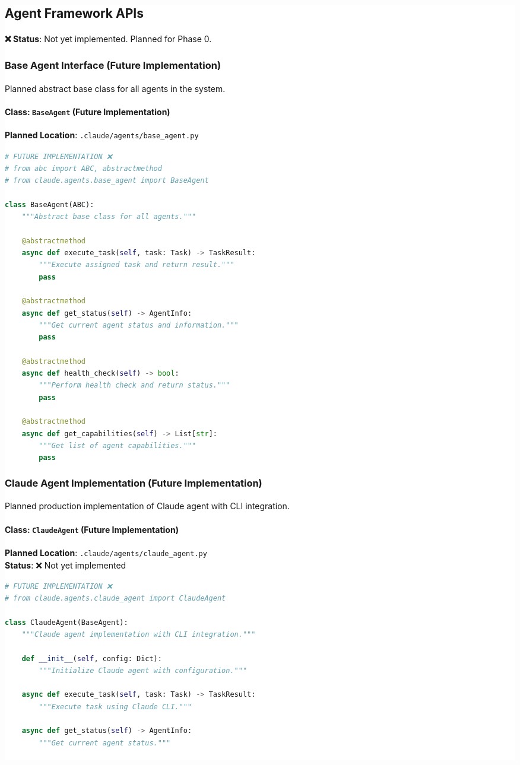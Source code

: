 ## Agent Framework APIs

**❌ Status**: Not yet implemented. Planned for Phase 0.

### Base Agent Interface (Future Implementation)

Planned abstract base class for all agents in the system.

#### Class: `BaseAgent` (Future Implementation)

**Planned Location**: `.claude/agents/base_agent.py`

```python
# FUTURE IMPLEMENTATION ❌
# from abc import ABC, abstractmethod
# from claude.agents.base_agent import BaseAgent

class BaseAgent(ABC):
    """Abstract base class for all agents."""
    
    @abstractmethod
    async def execute_task(self, task: Task) -> TaskResult:
        """Execute assigned task and return result."""
        pass
    
    @abstractmethod
    async def get_status(self) -> AgentInfo:
        """Get current agent status and information."""
        pass
    
    @abstractmethod
    async def health_check(self) -> bool:
        """Perform health check and return status."""
        pass
    
    @abstractmethod
    async def get_capabilities(self) -> List[str]:
        """Get list of agent capabilities."""
        pass
```

### Claude Agent Implementation (Future Implementation)

Planned production implementation of Claude agent with CLI integration.

#### Class: `ClaudeAgent` (Future Implementation)

**Planned Location**: `.claude/agents/claude_agent.py`  
**Status**: ❌ Not yet implemented

```python
# FUTURE IMPLEMENTATION ❌
# from claude.agents.claude_agent import ClaudeAgent

class ClaudeAgent(BaseAgent):
    """Claude agent implementation with CLI integration."""
    
    def __init__(self, config: Dict):
        """Initialize Claude agent with configuration."""
        
    async def execute_task(self, task: Task) -> TaskResult:
        """Execute task using Claude CLI."""
        
    async def get_status(self) -> AgentInfo:
        """Get current agent status."""
        
```